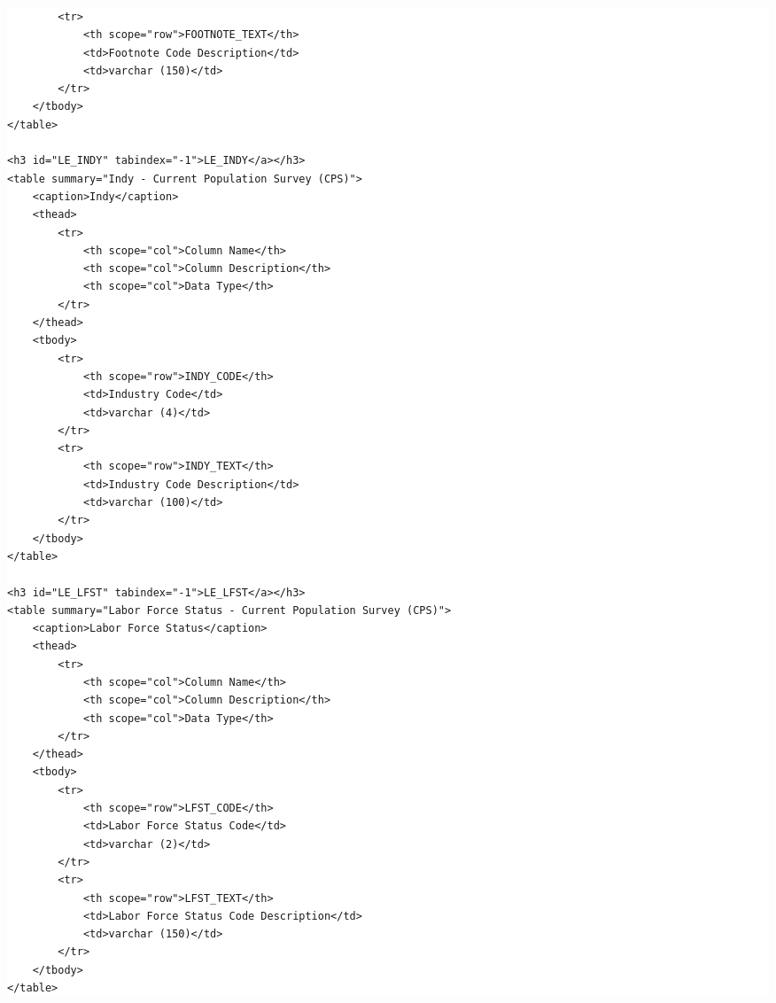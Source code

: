 			<tr>
				<th scope="row">FOOTNOTE_TEXT</th>
				<td>Footnote Code Description</td>
				<td>varchar (150)</td>
			</tr>
		</tbody>
	</table>

	<h3 id="LE_INDY" tabindex="-1">LE_INDY</a></h3>
	<table summary="Indy - Current Population Survey (CPS)">
		<caption>Indy</caption>
		<thead>
			<tr>
				<th scope="col">Column Name</th>
				<th scope="col">Column Description</th>
				<th scope="col">Data Type</th>
			</tr>
		</thead>
		<tbody>
			<tr>
				<th scope="row">INDY_CODE</th>
				<td>Industry Code</td>
				<td>varchar (4)</td>
			</tr>
			<tr>
				<th scope="row">INDY_TEXT</th>
				<td>Industry Code Description</td>
				<td>varchar (100)</td>
			</tr>
		</tbody>
	</table>

	<h3 id="LE_LFST" tabindex="-1">LE_LFST</a></h3>
	<table summary="Labor Force Status - Current Population Survey (CPS)">
		<caption>Labor Force Status</caption>
		<thead>
			<tr>
				<th scope="col">Column Name</th>
				<th scope="col">Column Description</th>
				<th scope="col">Data Type</th>
			</tr>
		</thead>
		<tbody>
			<tr>
				<th scope="row">LFST_CODE</th>
				<td>Labor Force Status Code</td>
				<td>varchar (2)</td>
			</tr>
			<tr>
				<th scope="row">LFST_TEXT</th>
				<td>Labor Force Status Code Description</td>
				<td>varchar (150)</td>
			</tr>
		</tbody>
	</table>
